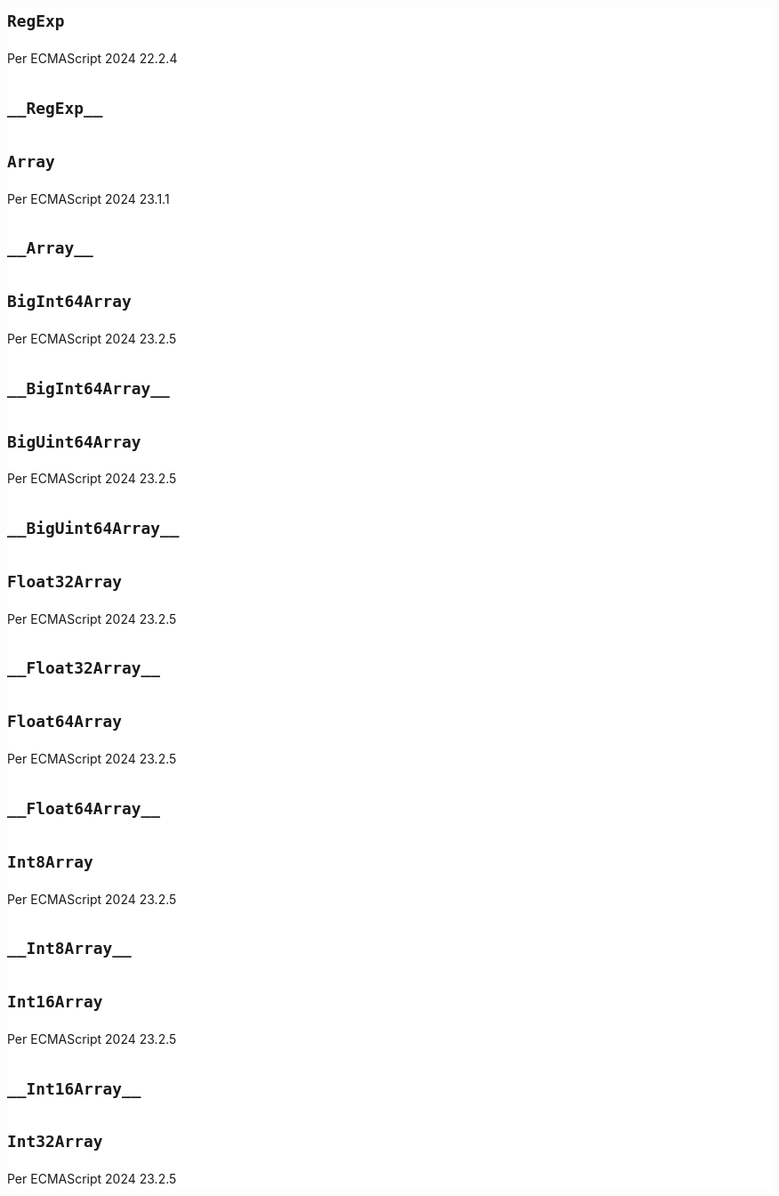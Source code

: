 ## `RegExp`
Per ECMAScript 2024 22.2.4

## `__RegExp__`

## `Array`
Per ECMAScript 2024 23.1.1

## `__Array__`

## `BigInt64Array`
Per ECMAScript 2024 23.2.5

## `__BigInt64Array__`

## `BigUint64Array`
Per ECMAScript 2024 23.2.5

## `__BigUint64Array__`

## `Float32Array`
Per ECMAScript 2024 23.2.5

## `__Float32Array__`

## `Float64Array`
Per ECMAScript 2024 23.2.5

## `__Float64Array__`

## `Int8Array`
Per ECMAScript 2024 23.2.5

## `__Int8Array__`

## `Int16Array`
Per ECMAScript 2024 23.2.5

## `__Int16Array__`

## `Int32Array`
Per ECMAScript 2024 23.2.5
